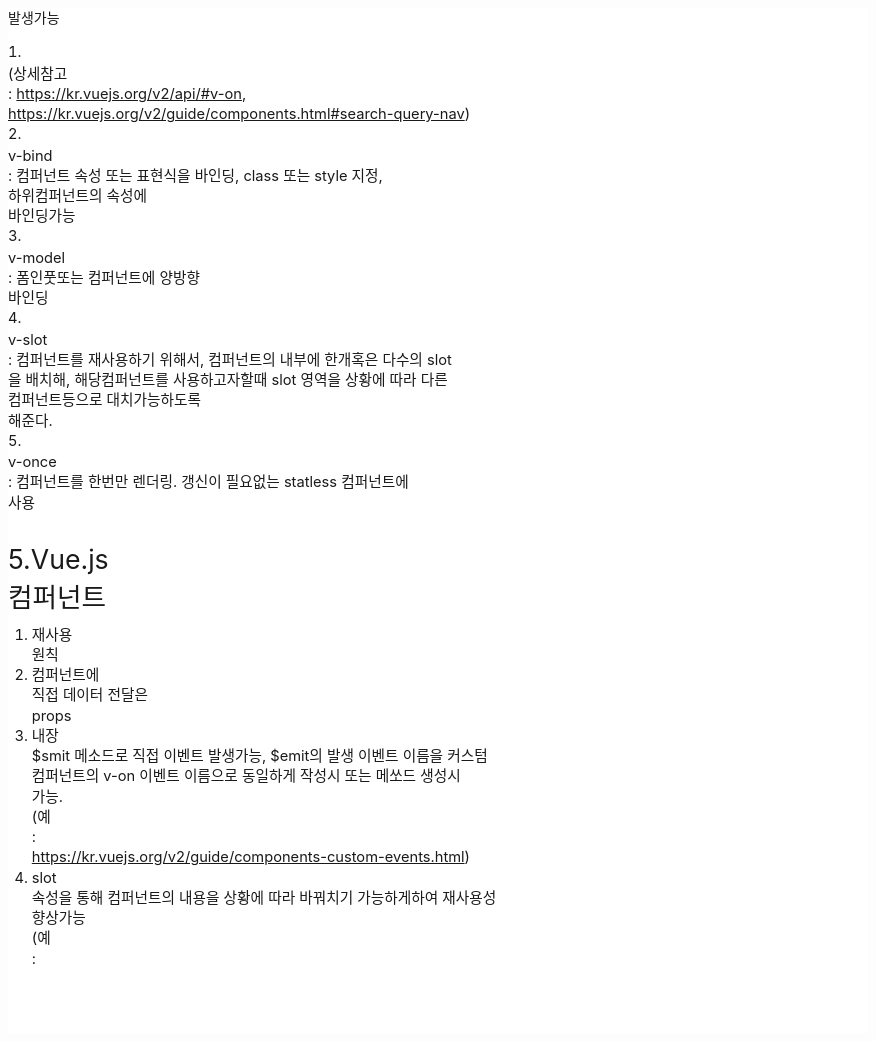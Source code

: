 발생가능&nbsp;</span></p></li><li dir="ltr" style="font-size: 11pt; font-variant-east-asian: normal; font-variant-numeric: normal; list-style-type: decimal; vertical-align: baseline; white-space: pre;"><p dir="ltr" role="presentation" style="line-height: 1.38; margin-bottom: 0pt; margin-top: 0pt;"><span style="font-size: 11pt; font-variant-east-asian: normal; font-variant-numeric: normal; vertical-align: baseline; white-space: pre-wrap;">(상세참고 : https://kr.vuejs.org/v2/api/#v-on, https://kr.vuejs.org/v2/guide/components.html#search-query-nav)&nbsp;&nbsp;</span></p></li><li dir="ltr" style="font-size: 11pt; font-variant-east-asian: normal; font-variant-numeric: normal; list-style-type: decimal; vertical-align: baseline; white-space: pre;"><p dir="ltr" role="presentation" style="line-height: 1.38; margin-bottom: 0pt; margin-top: 0pt;"><span style="font-size: 11pt; font-variant-east-asian: normal; font-variant-numeric: normal; vertical-align: baseline; white-space: pre-wrap;">v-bind : 컴퍼넌트 속성 또는 표현식을 바인딩, class 또는 style 지정, 하위컴퍼넌트의 속성에 바인딩가능&nbsp;</span></p></li><li dir="ltr" style="font-size: 11pt; font-variant-east-asian: normal; font-variant-numeric: normal; list-style-type: decimal; vertical-align: baseline; white-space: pre;"><p dir="ltr" role="presentation" style="line-height: 1.38; margin-bottom: 0pt; margin-top: 0pt;"><span style="font-size: 11pt; font-variant-east-asian: normal; font-variant-numeric: normal; vertical-align: baseline; white-space: pre-wrap;">v-model : 폼인풋또는 컴퍼넌트에 양방향 바인딩</span></p></li><li dir="ltr" style="font-size: 11pt; font-variant-east-asian: normal; font-variant-numeric: normal; list-style-type: decimal; vertical-align: baseline; white-space: pre;"><p dir="ltr" role="presentation" style="line-height: 1.38; margin-bottom: 0pt; margin-top: 0pt;"><span style="font-size: 11pt; font-variant-east-asian: normal; font-variant-numeric: normal; vertical-align: baseline; white-space: pre-wrap;">v-slot : 컴퍼넌트를 재사용하기 위해서, 컴퍼넌트의 내부에 한개혹은 다수의 slot 을 배치해, 해당컴퍼넌트를 사용하고자할때 slot 영역을 상황에 따라 다른 컴퍼넌트등으로 대치가능하도록 해준다.</span></p></li><li dir="ltr" style="font-size: 11pt; font-variant-east-asian: normal; font-variant-numeric: normal; list-style-type: decimal; vertical-align: baseline; white-space: pre;"><p dir="ltr" role="presentation" style="line-height: 1.38; margin-bottom: 0pt; margin-top: 0pt;"><span style="font-size: 11pt; font-variant-east-asian: normal; font-variant-numeric: normal; vertical-align: baseline; white-space: pre-wrap;">v-once : 컴퍼넌트를 한번만 렌더링. 갱신이 필요없는 statless 컴퍼넌트에 사용</span></p></li></ol><h1 dir="ltr" style="line-height: 1.38; margin-bottom: 6pt; margin-top: 20pt;"><span style="font-size: 20pt; font-variant-east-asian: normal; font-variant-numeric: normal; font-weight: 400; vertical-align: baseline; white-space: pre-wrap;">5.Vue.js 컴퍼넌트&nbsp;</span></h1><ol style="margin-bottom: 0; margin-top: 0;"><li dir="ltr" style="font-size: 11pt; font-variant-east-asian: normal; font-variant-numeric: normal; list-style-type: decimal; vertical-align: baseline; white-space: pre;"><p dir="ltr" role="presentation" style="line-height: 1.38; margin-bottom: 0pt; margin-top: 0pt;"><span style="font-size: 11pt; font-variant-east-asian: normal; font-variant-numeric: normal; vertical-align: baseline; white-space: pre-wrap;">재사용 원칙</span></p></li><li dir="ltr" style="font-size: 11pt; font-variant-east-asian: normal; font-variant-numeric: normal; list-style-type: decimal; vertical-align: baseline; white-space: pre;"><p dir="ltr" role="presentation" style="line-height: 1.38; margin-bottom: 0pt; margin-top: 0pt;"><span style="font-size: 11pt; font-variant-east-asian: normal; font-variant-numeric: normal; vertical-align: baseline; white-space: pre-wrap;">컴퍼넌트에 직접 데이터 전달은 props&nbsp;</span></p></li><li dir="ltr" style="font-size: 11pt; font-variant-east-asian: normal; font-variant-numeric: normal; list-style-type: decimal; vertical-align: baseline; white-space: pre;"><p dir="ltr" role="presentation" style="line-height: 1.38; margin-bottom: 0pt; margin-top: 0pt;"><span style="font-size: 11pt; font-variant-east-asian: normal; font-variant-numeric: normal; vertical-align: baseline; white-space: pre-wrap;">내장 $smit 메소드로 직접 이벤트 발생가능, $emit의 발생 이벤트 이름을 커스텀 컴퍼넌트의 v-on 이벤트 이름으로 동일하게 작성시 또는 메쏘드 생성시 가능.</span><span style="font-size: 11pt; font-variant-east-asian: normal; font-variant-numeric: normal; vertical-align: baseline; white-space: pre-wrap;"><br /></span><span style="font-size: 11pt; font-variant-east-asian: normal; font-variant-numeric: normal; vertical-align: baseline; white-space: pre-wrap;">(예 : </span><a href="https://kr.vuejs.org/v2/guide/components-custom-events.html" style="text-decoration-line: none;"><span style="color: #1155cc; font-size: 11pt; font-variant-east-asian: normal; font-variant-numeric: normal; text-decoration-line: underline; text-decoration-skip-ink: none; vertical-align: baseline; white-space: pre-wrap;">https://kr.vuejs.org/v2/guide/components-custom-events.html</span></a><span style="font-size: 11pt; font-variant-east-asian: normal; font-variant-numeric: normal; vertical-align: baseline; white-space: pre-wrap;">)</span></p></li><li dir="ltr" style="font-size: 11pt; font-variant-east-asian: normal; font-variant-numeric: normal; list-style-type: decimal; vertical-align: baseline; white-space: pre;"><p dir="ltr" role="presentation" style="line-height: 1.38; margin-bottom: 0pt; margin-top: 0pt;"><span style="font-size: 11pt; font-variant-east-asian: normal; font-variant-numeric: normal; vertical-align: baseline; white-space: pre-wrap;">slot 속성을 통해 컴퍼넌트의 내용을 상황에 따라 바꿔치기 가능하게하여 재사용성 향상가능</span><span style="font-size: 11pt; font-variant-east-asian: normal; font-variant-numeric: normal; vertical-align: baseline; white-space: pre-wrap;"><br /></span><span style="font-size: 11pt; font-variant-east-asian: normal; font-variant-numeric: normal; vertical-align: baseline; white-space: pre-wrap;">(예 :
